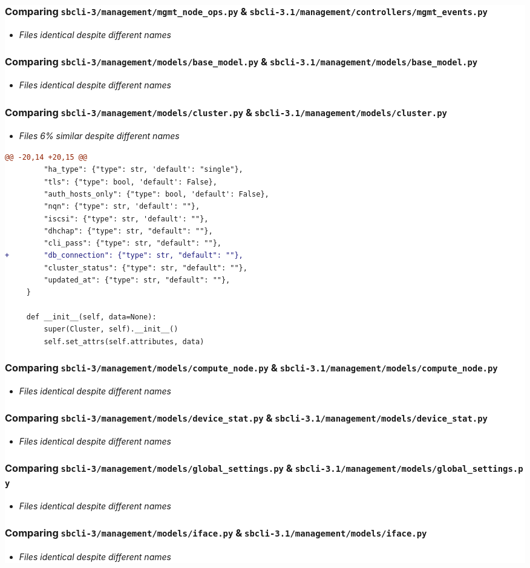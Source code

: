 ### Comparing `sbcli-3/management/mgmt_node_ops.py` & `sbcli-3.1/management/controllers/mgmt_events.py`

 * *Files identical despite different names*

### Comparing `sbcli-3/management/models/base_model.py` & `sbcli-3.1/management/models/base_model.py`

 * *Files identical despite different names*

### Comparing `sbcli-3/management/models/cluster.py` & `sbcli-3.1/management/models/cluster.py`

 * *Files 6% similar despite different names*

```diff
@@ -20,14 +20,15 @@
         "ha_type": {"type": str, 'default': "single"},
         "tls": {"type": bool, 'default': False},
         "auth_hosts_only": {"type": bool, 'default': False},
         "nqn": {"type": str, 'default': ""},
         "iscsi": {"type": str, 'default': ""},
         "dhchap": {"type": str, "default": ""},
         "cli_pass": {"type": str, "default": ""},
+        "db_connection": {"type": str, "default": ""},
         "cluster_status": {"type": str, "default": ""},
         "updated_at": {"type": str, "default": ""},
     }
 
     def __init__(self, data=None):
         super(Cluster, self).__init__()
         self.set_attrs(self.attributes, data)
```

### Comparing `sbcli-3/management/models/compute_node.py` & `sbcli-3.1/management/models/compute_node.py`

 * *Files identical despite different names*

### Comparing `sbcli-3/management/models/device_stat.py` & `sbcli-3.1/management/models/device_stat.py`

 * *Files identical despite different names*

### Comparing `sbcli-3/management/models/global_settings.py` & `sbcli-3.1/management/models/global_settings.py`

 * *Files identical despite different names*

### Comparing `sbcli-3/management/models/iface.py` & `sbcli-3.1/management/models/iface.py`

 * *Files identical despite different names*
